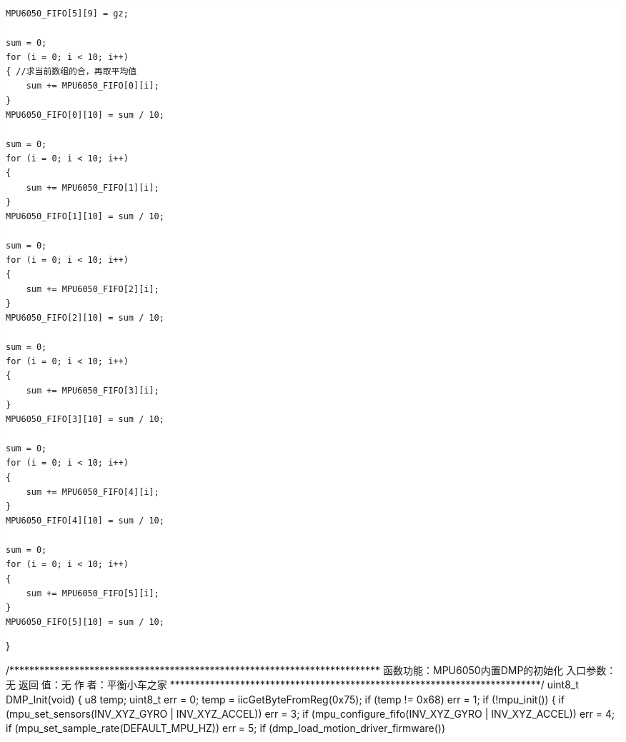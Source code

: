     MPU6050_FIFO[5][9] = gz;

    sum = 0;
    for (i = 0; i < 10; i++)
    { //求当前数组的合，再取平均值
        sum += MPU6050_FIFO[0][i];
    }
    MPU6050_FIFO[0][10] = sum / 10;

    sum = 0;
    for (i = 0; i < 10; i++)
    {
        sum += MPU6050_FIFO[1][i];
    }
    MPU6050_FIFO[1][10] = sum / 10;

    sum = 0;
    for (i = 0; i < 10; i++)
    {
        sum += MPU6050_FIFO[2][i];
    }
    MPU6050_FIFO[2][10] = sum / 10;

    sum = 0;
    for (i = 0; i < 10; i++)
    {
        sum += MPU6050_FIFO[3][i];
    }
    MPU6050_FIFO[3][10] = sum / 10;

    sum = 0;
    for (i = 0; i < 10; i++)
    {
        sum += MPU6050_FIFO[4][i];
    }
    MPU6050_FIFO[4][10] = sum / 10;

    sum = 0;
    for (i = 0; i < 10; i++)
    {
        sum += MPU6050_FIFO[5][i];
    }
    MPU6050_FIFO[5][10] = sum / 10;
}

/**************************************************************************
函数功能：MPU6050内置DMP的初始化
入口参数：无
返回  值：无
作    者：平衡小车之家
**************************************************************************/
uint8_t DMP_Init(void)
{
    u8 temp;
    uint8_t err = 0;
    temp = iicGetByteFromReg(0x75);
    if (temp != 0x68)
        err = 1;
    if (!mpu_init())
    {
        if (mpu_set_sensors(INV_XYZ_GYRO | INV_XYZ_ACCEL))
            err = 3;
        if (mpu_configure_fifo(INV_XYZ_GYRO | INV_XYZ_ACCEL))
            err = 4;
        if (mpu_set_sample_rate(DEFAULT_MPU_HZ))
            err = 5;
        if (dmp_load_motion_driver_firmware())